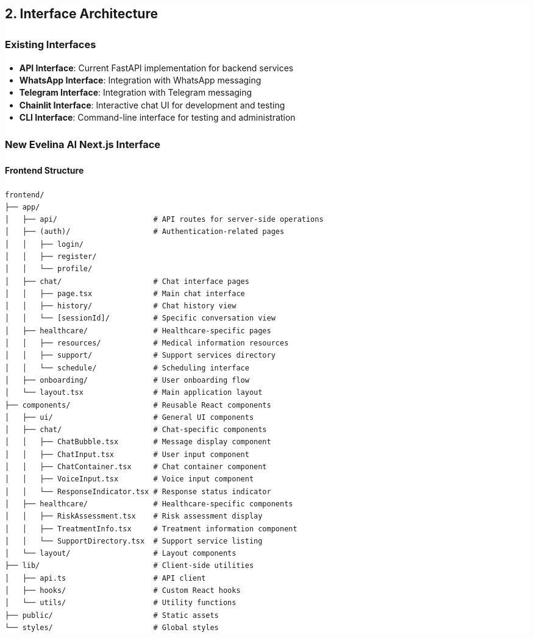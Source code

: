 ## 2. Interface Architecture

### Existing Interfaces
- **API Interface**: Current FastAPI implementation for backend services
- **WhatsApp Interface**: Integration with WhatsApp messaging 
- **Telegram Interface**: Integration with Telegram messaging
- **Chainlit Interface**: Interactive chat UI for development and testing
- **CLI Interface**: Command-line interface for testing and administration

### New Evelina AI Next.js Interface

#### Frontend Structure
```
frontend/
├── app/
│   ├── api/                      # API routes for server-side operations
│   ├── (auth)/                   # Authentication-related pages
│   │   ├── login/
│   │   ├── register/
│   │   └── profile/
│   ├── chat/                     # Chat interface pages
│   │   ├── page.tsx              # Main chat interface
│   │   ├── history/              # Chat history view
│   │   └── [sessionId]/          # Specific conversation view
│   ├── healthcare/               # Healthcare-specific pages
│   │   ├── resources/            # Medical information resources
│   │   ├── support/              # Support services directory
│   │   └── schedule/             # Scheduling interface
│   ├── onboarding/               # User onboarding flow
│   └── layout.tsx                # Main application layout
├── components/                   # Reusable React components
│   ├── ui/                       # General UI components
│   ├── chat/                     # Chat-specific components
│   │   ├── ChatBubble.tsx        # Message display component
│   │   ├── ChatInput.tsx         # User input component
│   │   ├── ChatContainer.tsx     # Chat container component
│   │   ├── VoiceInput.tsx        # Voice input component
│   │   └── ResponseIndicator.tsx # Response status indicator
│   ├── healthcare/               # Healthcare-specific components
│   │   ├── RiskAssessment.tsx    # Risk assessment display
│   │   ├── TreatmentInfo.tsx     # Treatment information component
│   │   └── SupportDirectory.tsx  # Support service listing
│   └── layout/                   # Layout components
├── lib/                          # Client-side utilities
│   ├── api.ts                    # API client
│   ├── hooks/                    # Custom React hooks
│   └── utils/                    # Utility functions
├── public/                       # Static assets
└── styles/                       # Global styles
```
